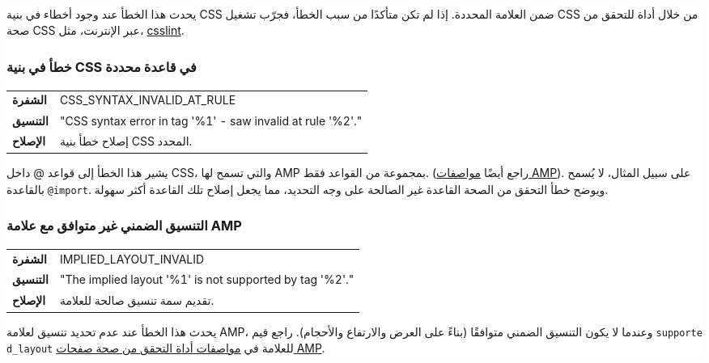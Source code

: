 
يحدث هذا الخطأ عند وجود أخطاء في بنية CSS ضمن العلامة المحددة.
إذا لم تكن متأكدًا من سبب الخطأ،
فجرّب تشغيل CSS
من خلال أداة للتحقق من صحة CSS عبر الإنترنت، مثل،
[csslint](http://csslint.net/).

### خطأ في بنية CSS في قاعدة محددة

<table>
  <tr>
  	<td class="col-thirty"><strong>الشفرة</strong></td>
  	<td>CSS_SYNTAX_INVALID_AT_RULE</td>
  </tr>
   <tr>
  	<td class="col-thirty"><strong>التنسيق</strong></td>
  	<td>"CSS syntax error in tag '%1' - saw invalid at rule '%2'."</td>
  </tr>
   <tr>
  	<td class="col-thirty"><strong>الإصلاح</strong></td>
  	<td>إصلاح خطأ بنية CSS المحدد.</td>
  </tr>
</table>

يشير هذا الخطأ إلى قواعد @ داخل CSS،
والتي تسمح لها AMP بمجموعة من القواعد فقط.
(راجع أيضًا [مواصفات AMP](../../../../documentation/guides-and-tutorials/learn/spec/amphtml.md)).
على سبيل المثال، لا يُسمح بالقاعدة `@import`.
ويوضح خطأ التحقق من الصحة القاعدة غير الصالحة
على وجه التحديد،
مما يجعل إصلاح تلك القاعدة أكثر سهولة.

### التنسيق الضمني غير متوافق مع علامة AMP

<table>
  <tr>
  	<td class="col-thirty"><strong>الشفرة</strong></td>
  	<td>IMPLIED_LAYOUT_INVALID</td>
  </tr>
   <tr>
  	<td class="col-thirty"><strong>التنسيق</strong></td>
  	<td>"The implied layout '%1' is not supported by tag '%2'."</td>
  </tr>
   <tr>
  	<td class="col-thirty"><strong>الإصلاح</strong></td>
  	<td>تقديم سمة تنسيق صالحة للعلامة.</td>
  </tr>
</table>

يحدث هذا الخطأ عند عدم تحديد تنسيق لعلامة AMP،
وعندما لا يكون التنسيق الضمني متوافقًا (بناءً على العرض والارتفاع والأحجام).
راجع قيم `supported_layout` للعلامة
في [مواصفات أداة التحقق من صحة صفحات AMP](https://github.com/ampproject/amphtml/blob/master/validator/validator-main.protoascii).
